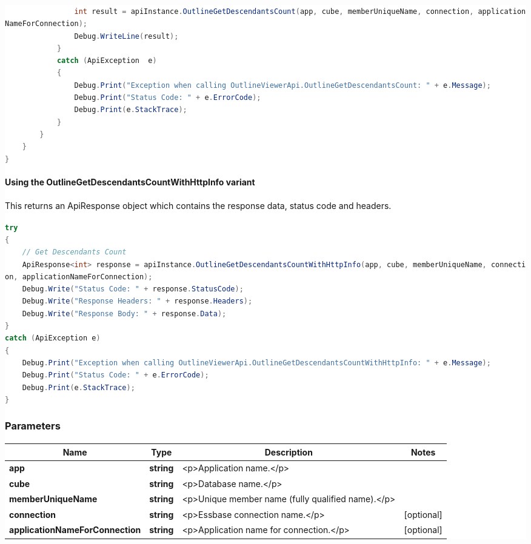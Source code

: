 ```csharp
                int result = apiInstance.OutlineGetDescendantsCount(app, cube, memberUniqueName, connection, applicationNameForConnection);
                Debug.WriteLine(result);
            }
            catch (ApiException  e)
            {
                Debug.Print("Exception when calling OutlineViewerApi.OutlineGetDescendantsCount: " + e.Message);
                Debug.Print("Status Code: " + e.ErrorCode);
                Debug.Print(e.StackTrace);
            }
        }
    }
}
```

#### Using the OutlineGetDescendantsCountWithHttpInfo variant
This returns an ApiResponse object which contains the response data, status code and headers.

```csharp
try
{
    // Get Descendants Count
    ApiResponse<int> response = apiInstance.OutlineGetDescendantsCountWithHttpInfo(app, cube, memberUniqueName, connection, applicationNameForConnection);
    Debug.Write("Status Code: " + response.StatusCode);
    Debug.Write("Response Headers: " + response.Headers);
    Debug.Write("Response Body: " + response.Data);
}
catch (ApiException e)
{
    Debug.Print("Exception when calling OutlineViewerApi.OutlineGetDescendantsCountWithHttpInfo: " + e.Message);
    Debug.Print("Status Code: " + e.ErrorCode);
    Debug.Print(e.StackTrace);
}
```

### Parameters

| Name | Type | Description | Notes |
|------|------|-------------|-------|
| **app** | **string** | &lt;p&gt;Application name.&lt;/p&gt; |  |
| **cube** | **string** | &lt;p&gt;Database name.&lt;/p&gt; |  |
| **memberUniqueName** | **string** | &lt;p&gt;Unique member name (fully qualified name).&lt;/p&gt; |  |
| **connection** | **string** | &lt;p&gt;Essbase connection name.&lt;/p&gt; | [optional]  |
| **applicationNameForConnection** | **string** | &lt;p&gt;Application name for connection.&lt;/p&gt; | [optional]  |
